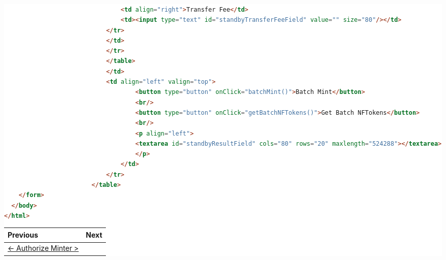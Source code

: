 ```html
								<td align="right">Transfer Fee</td>
								<td><input type="text" id="standbyTransferFeeField" value="" size="80"/></td>
							</tr>
							</td>
							</tr>
							</table>
							</td>
							<td align="left" valign="top">
									<button type="button" onClick="batchMint()">Batch Mint</button>
									<br/>
									<button type="button" onClick="getBatchNFTokens()">Get Batch NFTokens</button>
									<br/>
									<p align="left">
									<textarea id="standbyResultField" cols="80" rows="20" maxlength="524288"></textarea>
									</p>
								</td>
							</tr>
						</table>
    </form>
  </body>
</html>
```

| Previous      | Next                                                             |
| :---          |                                                             ---: |
| [← Authorize Minter >](authorize-minter.html)  |  |


